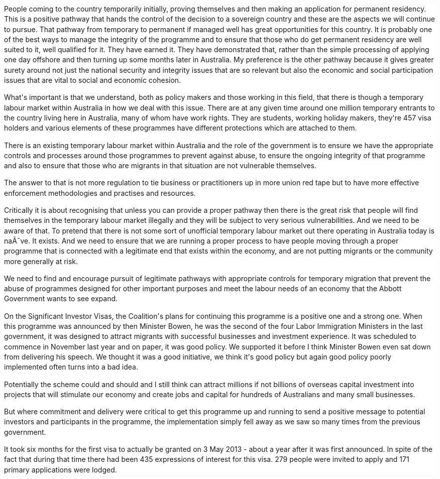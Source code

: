  People coming to the country temporarily initially, proving themselves and then  making an application for permanent residency. This is a positive pathway that  hands the control of the decision to a sovereign country and these are the aspects  we will continue to pursue. That pathway from temporary to permanent if managed  well has great opportunities for this country. It is probably one of the best ways to  manage the integrity of the programme and to ensure that those who do get  permanent residency are well suited to it, well qualified for it. They have earned it.  They have demonstrated that, rather than the simple processing of applying one day  offshore and then turning up some months later in Australia. My preference is the  other pathway because it gives greater surety around not just the national security  and integrity issues that are so relevant but also the economic and social  participation issues that are vital to social and economic cohesion. 

 What's important is that we understand, both as policy makers and those working in  this field, that there is though a temporary labour market within Australia in how we  deal with this issue. There are at any given time around one million temporary  entrants to the country living here in Australia, many of whom have work rights. They  are students, working holiday makers, they're 457 visa holders and various elements  of these programmes have different protections which are attached to them. 

 There is an existing temporary labour market within Australia and the role of the  government is to ensure we have the appropriate controls and processes around  those programmes to prevent against abuse, to ensure the ongoing integrity of that  programme and also to ensure that those who are migrants in that situation are not  vulnerable themselves. 

 The answer to that is not more regulation to tie business or practitioners up in more  union red tape but to have more effective enforcement methodologies and practises  and resources. 

 Critically it is about recognising that unless you can provide a proper pathway then  there is the great risk that people will find themselves in the temporary labour market  illegally and they will be subject to very serious vulnerabilities. And we need to be  aware of that. To pretend that there is not some sort of unofficial temporary labour  market out there operating in Australia today is naÃ¯ve. It exists. And we need to  ensure that we are running a proper process to have people moving through a  proper programme that is connected with a legitimate end that exists within the  economy, and are not putting migrants or the community more generally at risk. 

 We need to find and encourage pursuit of legitimate pathways with appropriate  controls for temporary migration that prevent the abuse of programmes designed for  other important purposes and meet the labour needs of an economy that the Abbott  Government wants to see expand. 

 On the Significant Investor Visas, the Coalition's plans for continuing this programme  is a positive one and a strong one. When this programme was announced by then  Minister Bowen, he was the second of the four Labor Immigration Ministers in the  last government, it was designed to attract migrants with successful businesses and  investment experience. It was scheduled to commence in November last year and  on paper, it was good policy. We supported it before I think Minister Bowen even sat  down from delivering his speech. We thought it was a good initiative, we think it's  good policy but again good policy poorly implemented often turns into a bad idea. 

 Potentially the scheme could and should and I still think can attract millions if not  billions of overseas capital investment into projects that will stimulate our economy  and create jobs and capital for hundreds of Australians and many small businesses. 

 But where commitment and delivery were critical to get this programme up and  running to send a positive message to potential investors and participants in the  programme, the implementation simply fell away as we saw so many times from the  previous government. 

 It took six months for the first visa to actually be granted on 3 May 2013 - about a  year after it was first announced. In spite of the fact that during that time there had  been 435 expressions of interest for this visa. 279 people were invited to apply and  171 primary applications were lodged. 
